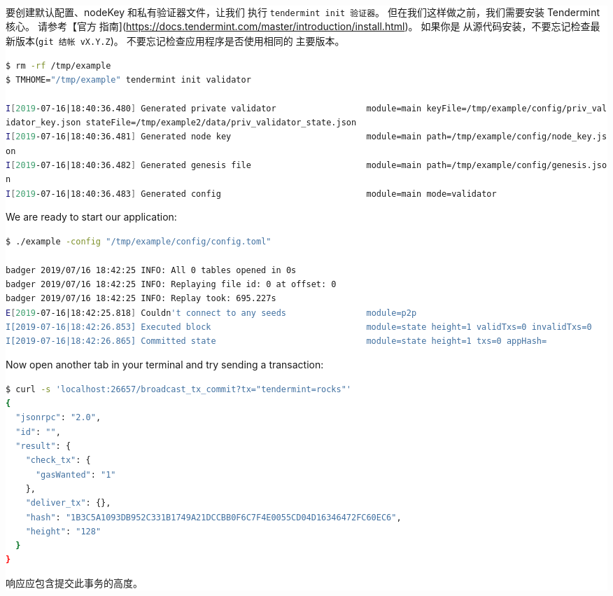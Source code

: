 要创建默认配置、nodeKey 和私有验证器文件，让我们
执行 `tendermint init 验证器`。 但在我们这样做之前，我们需要安装
Tendermint 核心。 请参考【官方
指南](https://docs.tendermint.com/master/introduction/install.html)。 如果你是
从源代码安装，不要忘记检查最新版本(`git
结帐 vX.Y.Z`)。 不要忘记检查应用程序是否使用相同的
主要版本。

```bash
$ rm -rf /tmp/example
$ TMHOME="/tmp/example" tendermint init validator

I[2019-07-16|18:40:36.480] Generated private validator                  module=main keyFile=/tmp/example/config/priv_validator_key.json stateFile=/tmp/example2/data/priv_validator_state.json
I[2019-07-16|18:40:36.481] Generated node key                           module=main path=/tmp/example/config/node_key.json
I[2019-07-16|18:40:36.482] Generated genesis file                       module=main path=/tmp/example/config/genesis.json
I[2019-07-16|18:40:36.483] Generated config                             module=main mode=validator
```

We are ready to start our application:

```bash
$ ./example -config "/tmp/example/config/config.toml"

badger 2019/07/16 18:42:25 INFO: All 0 tables opened in 0s
badger 2019/07/16 18:42:25 INFO: Replaying file id: 0 at offset: 0
badger 2019/07/16 18:42:25 INFO: Replay took: 695.227s
E[2019-07-16|18:42:25.818] Couldn't connect to any seeds                module=p2p
I[2019-07-16|18:42:26.853] Executed block                               module=state height=1 validTxs=0 invalidTxs=0
I[2019-07-16|18:42:26.865] Committed state                              module=state height=1 txs=0 appHash=
```

Now open another tab in your terminal and try sending a transaction:

```bash
$ curl -s 'localhost:26657/broadcast_tx_commit?tx="tendermint=rocks"'
{
  "jsonrpc": "2.0",
  "id": "",
  "result": {
    "check_tx": {
      "gasWanted": "1"
    },
    "deliver_tx": {},
    "hash": "1B3C5A1093DB952C331B1749A21DCCBB0F6C7F4E0055CD04D16346472FC60EC6",
    "height": "128"
  }
}
```

响应应包含提交此事务的高度。
